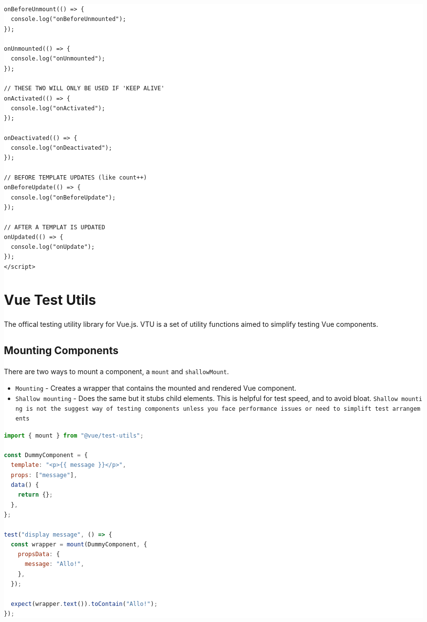 ```vue
onBeforeUnmount(() => {
  console.log("onBeforeUnmounted");
});

onUnmounted(() => {
  console.log("onUnmounted");
});

// THESE TWO WILL ONLY BE USED IF 'KEEP ALIVE'
onActivated(() => {
  console.log("onActivated");
});

onDeactivated(() => {
  console.log("onDeactivated");
});

// BEFORE TEMPLATE UPDATES (like count++)
onBeforeUpdate(() => {
  console.log("onBeforeUpdate");
});

// AFTER A TEMPLAT IS UPDATED
onUpdated(() => {
  console.log("onUpdate");
});
</script>
```

# Vue Test Utils

The offical testing utility library for Vue.js. VTU is a set of utility functions aimed to simplify testing Vue components.

## Mounting Components

There are two ways to mount a component, a `mount` and `shallowMount`.

- `Mounting` - Creates a wrapper that contains the mounted and rendered Vue component.
- `Shallow mounting` - Does the same but it stubs child elements. This is helpful for test speed, and to avoid bloat. `Shallow mounting is not the suggest way of testing components unless you face performance issues or need to simplift test arrangements`

```js
import { mount } from "@vue/test-utils";

const DummyComponent = {
  template: "<p>{{ message }}</p>",
  props: ["message"],
  data() {
    return {};
  },
};

test("display message", () => {
  const wrapper = mount(DummyComponent, {
    propsData: {
      message: "Allo!",
    },
  });

  expect(wrapper.text()).toContain("Allo!");
});
```